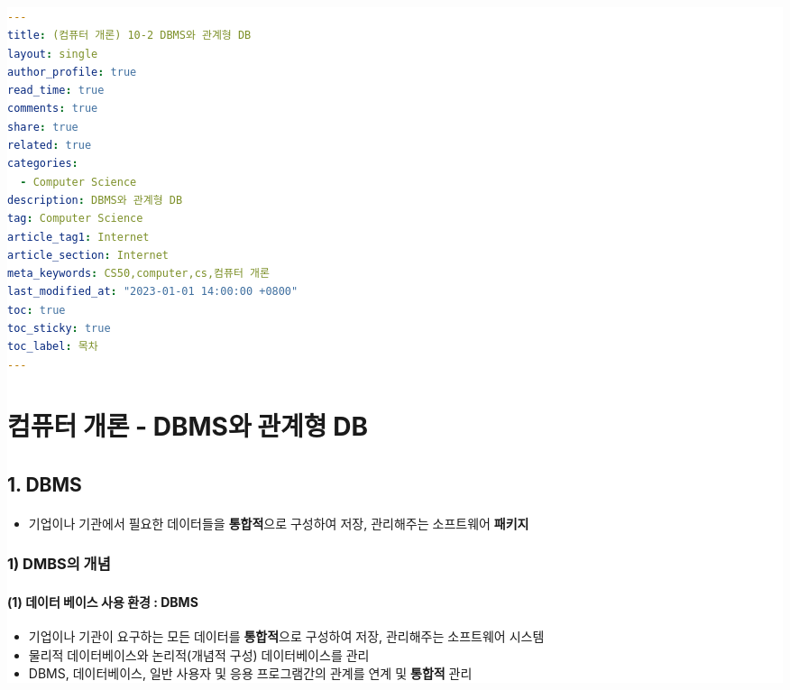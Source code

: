 ```yaml
---
title: (컴퓨터 개론) 10-2 DBMS와 관계형 DB
layout: single
author_profile: true
read_time: true
comments: true
share: true
related: true
categories:
  - Computer Science
description: DBMS와 관계형 DB
tag: Computer Science
article_tag1: Internet
article_section: Internet
meta_keywords: CS50,computer,cs,컴퓨터 개론
last_modified_at: "2023-01-01 14:00:00 +0800"
toc: true
toc_sticky: true
toc_label: 목차
---
```


# 컴퓨터 개론 - DBMS와 관계형 DB

## 1. DBMS

- 기업이나 기관에서 필요한 데이터들을 **통합적**으로 구성하여 저장, 관리해주는 소프트웨어 **패키지**

### 1) DMBS의 개념

#### (1) 데이터 베이스 사용 환경 : DBMS

- 기업이나 기관이 요구하는 모든 데이터를 **통합적**으로 구성하여 저장, 관리해주는 소프트웨어 시스템
- 물리적 데이터베이스와 논리적(개념적 구성) 데이터베이스를 관리
- DBMS, 데이터베이스, 일반 사용자 및 응용 프로그램간의 관계를 연계 및 **통합적** 관리
